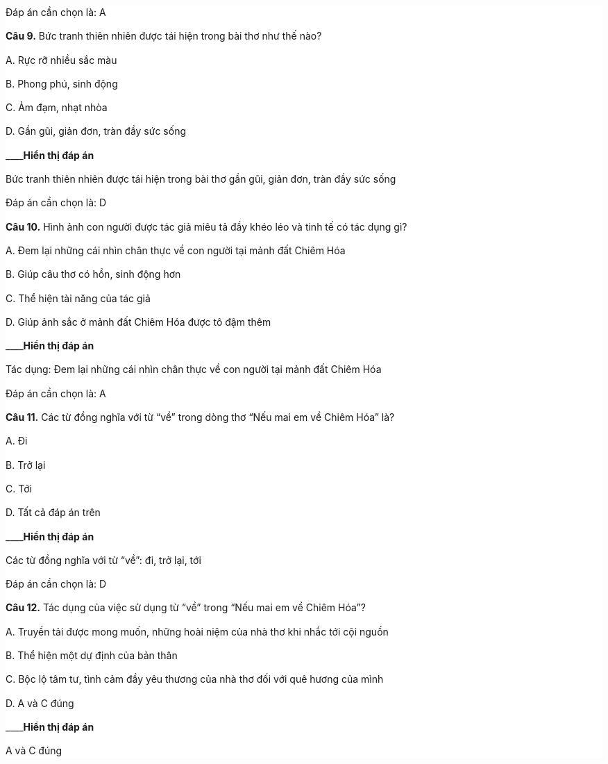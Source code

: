 Đáp án cần chọn là: A

**Câu 9.** Bức tranh thiên nhiên được tái hiện trong bài thơ như thế nào?

A. Rực rỡ nhiều sắc màu

B. Phong phú, sinh động

C. Ảm đạm, nhạt nhòa

D. Gần gũi, giản đơn, tràn đầy sức sống

____**Hiển thị đáp án**

Bức tranh thiên nhiên được tái hiện trong bài thơ gần gũi, giản đơn, tràn đầy sức sống

Đáp án cần chọn là: D

**Câu 10.** Hình ảnh con người được tác giả miêu tả đầy khéo léo và tinh tế có tác dụng gì?

A. Đem lại những cái nhìn chân thực về con người tại mảnh đất Chiêm Hóa

B. Giúp câu thơ có hồn, sinh động hơn

C. Thể hiện tài năng của tác giả

D. Giúp ảnh sắc ở mảnh đất Chiêm Hóa được tô đậm thêm

____**Hiển thị đáp án**

Tác dụng: Đem lại những cái nhìn chân thực về con người tại mảnh đất Chiêm Hóa

Đáp án cần chọn là: A

**Câu 11.** Các từ đồng nghĩa với từ “về” trong dòng thơ “Nếu mai em về Chiêm Hóa” là?

A. Đi

B. Trở lại

C. Tới

D. Tất cả đáp án trên

____**Hiển thị đáp án**

Các từ đồng nghĩa với từ “về”: đi, trở lại, tới

Đáp án cần chọn là: D

**Câu 12.** Tác dụng của việc sử dụng từ “về” trong “Nếu mai em về Chiêm Hóa”?

A. Truyền tải được mong muốn, những hoài niệm của nhà thơ khi nhắc tới cội nguồn

B. Thể hiện một dự định của bản thân

C. Bộc lộ tâm tư, tình cảm đầy yêu thương của nhà thơ đối với quê hương của mình

D. A và C đúng

____**Hiển thị đáp án**

A và C đúng
